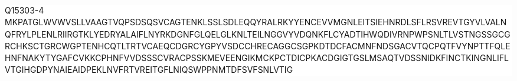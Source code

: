 Q15303-4
<span>M</span><span>K</span><span>P</span><span>A</span><span>T</span><span>G</span><span>L</span><span>W</span><span>V</span><span>W</span><span>V</span><span>S</span><span>L</span><span>L</span><span>V</span><span>A</span><span>A</span><span>G</span><span>T</span><span>V</span><span>Q</span><span>P</span><span>S</span><span>D</span><span>S</span><span>Q</span><span>S</span><span>V</span><span>C</span><span>A</span><span>G</span><span>T</span><span>E</span><span>N</span><span>K</span><span>L</span><span>S</span><span>S</span><span>L</span><span>S</span><span>D</span><span>L</span><span>E</span><span>Q</span><span>Q</span><span>Y</span><span>R</span><span>A</span><span>L</span><span>R</span><span>K</span><span>Y</span><span>Y</span><span>E</span><span>N</span><span>C</span><span>E</span><span>V</span><span>V</span><span>M</span><span>G</span><span>N</span><span>L</span><span>E</span><span>I</span><span>T</span><span>S</span><span>I</span><span>E</span><span>H</span><span>N</span><span>R</span><span>D</span><span>L</span><span>S</span><span>F</span><span>L</span><span>R</span><span>S</span><span>V</span><span>R</span><span>E</span><span>V</span><span>T</span><span>G</span><span>Y</span><span>V</span><span>L</span><span>V</span><span>A</span><span>L</span><span>N</span><span>Q</span><span>F</span><span>R</span><span>Y</span><span>L</span><span>P</span><span>L</span><span>E</span><span>N</span><span>L</span><span>R</span><span>I</span><span>I</span><span>R</span><span>G</span><span>T</span><span>K</span><span>L</span><span>Y</span><span>E</span><span>D</span><span>R</span><span>Y</span><span>A</span><span>L</span><span>A</span><span>I</span><span>F</span><span>L</span><span>N</span><span>Y</span><span>R</span><span>K</span><span>D</span><span>G</span><span>N</span><span>F</span><span>G</span><span>L</span><span>Q</span><span>E</span><span>L</span><span>G</span><span>L</span><span>K</span><span>N</span><span>L</span><span>T</span><span>E</span><span>I</span><span>L</span><span>N</span><span>G</span><span>G</span><span>V</span><span>Y</span><span>V</span><span>D</span><span>Q</span><span>N</span><span>K</span><span>F</span><span>L</span><span>C</span><span>Y</span><span>A</span><span>D</span><span>T</span><span>I</span><span>H</span><span>W</span><span>Q</span><span>D</span><span>I</span><span>V</span><span>R</span><span>N</span><span>P</span><span>W</span><span>P</span><span>S</span><span>N</span><span>L</span><span>T</span><span>L</span><span>V</span><span>S</span><span>T</span><span>N</span><span>G</span><span>S</span><span>S</span><span>G</span><span>C</span><span>G</span><span>R</span><span>C</span><span>H</span><span>K</span><span>S</span><span>C</span><span>T</span><span>G</span><span>R</span><span>C</span><span>W</span><span>G</span><span>P</span><span>T</span><span>E</span><span>N</span><span>H</span><span>C</span><span>Q</span><span>T</span><span>L</span><span>T</span><span>R</span><span>T</span><span>V</span><span>C</span><span>A</span><span>E</span><span>Q</span><span>C</span><span>D</span><span>G</span><span>R</span><span>C</span><span>Y</span><span>G</span><span>P</span><span>Y</span><span>V</span><span>S</span><span>D</span><span>C</span><span>C</span><span>H</span><span>R</span><span>E</span><span>C</span><span>A</span><span>G</span><span>G</span><span>C</span><span>S</span><span>G</span><span>P</span><span>K</span><span>D</span><span>T</span><span>D</span><span>C</span><span>F</span><span>A</span><span>C</span><span>M</span><span>N</span><span>F</span><span>N</span><span>D</span><span>S</span><span>G</span><span>A</span><span>C</span><span>V</span><span>T</span><span>Q</span><span>C</span><span>P</span><span>Q</span><span>T</span><span>F</span><span>V</span><span>Y</span><span>N</span><span>P</span><span>T</span><span>T</span><span>F</span><span>Q</span><span>L</span><span>E</span><span>H</span><span>N</span><span>F</span><span>N</span><span>A</span><span>K</span><span>Y</span><span>T</span><span>Y</span><span>G</span><span>A</span><span>F</span><span>C</span><span>V</span><span>K</span><span>K</span><span>C</span><span>P</span><span>H</span><span>N</span><span>F</span><span>V</span><span>V</span><span>D</span><span>S</span><span>S</span><span>S</span><span>C</span><span>V</span><span>R</span><span>A</span><span>C</span><span>P</span><span>S</span><span>S</span><span>K</span><span>M</span><span>E</span><span>V</span><span>E</span><span>E</span><span>N</span><span>G</span><span>I</span><span>K</span><span>M</span><span>C</span><span>K</span><span>P</span><span>C</span><span>T</span><span>D</span><span>I</span><span>C</span><span>P</span><span>K</span><span>A</span><span>C</span><span>D</span><span>G</span><span>I</span><span>G</span><span>T</span><span>G</span><span>S</span><span>L</span><span>M</span><span>S</span><span>A</span><span>Q</span><span>T</span><span>V</span><span>D</span><span>S</span><span>S</span><span>N</span><span>I</span><span>D</span><span>K</span><span>F</span><span>I</span><span>N</span><span>C</span><span>T</span><span>K</span><span>I</span><span>N</span><span>G</span><span>N</span><span>L</span><span>I</span><span>F</span><span>L</span><span>V</span><span>T</span><span>G</span><span>I</span><span>H</span><span>G</span><span>D</span><span>P</span><span>Y</span><span>N</span><span>A</span><span>I</span><span>E</span><span>A</span><span>I</span><span>D</span><span>P</span><span>E</span><span>K</span><span>L</span><span>N</span><span>V</span><span>F</span><span>R</span><span>T</span><span>V</span><span>R</span><span>E</span><span>I</span><span>T</span><span>G</span><span>F</span><span>L</span><span>N</span><span>I</span><span>Q</span><span>S</span><span>W</span><span>P</span><span>P</span><span>N</span><span>M</span><span>T</span><span>D</span><span>F</span><span>S</span><span>V</span><span>F</span><span>S</span><span>N</span><span>L</span><span>V</span><span>T</span><span>I</span><span>G